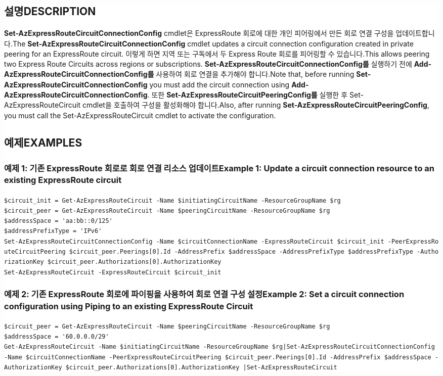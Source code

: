 ## <span data-ttu-id="0b1f5-107">설명</span><span class="sxs-lookup"><span data-stu-id="0b1f5-107">DESCRIPTION</span></span>
<span data-ttu-id="0b1f5-108">**Set-AzExpressRouteCircuitConnectionConfig** cmdlet은 ExpressRoute 회로에 대한 개인 피어링에서 만든 회로 연결 구성을 업데이트합니다.</span><span class="sxs-lookup"><span data-stu-id="0b1f5-108">The **Set-AzExpressRouteCircuitConnectionConfig** cmdlet updates a circuit connection configuration created in private peering for an ExpressRoute circuit.</span></span> <span data-ttu-id="0b1f5-109">이렇게 하면 지역 또는 구독에서 두 Express Route 회로를 피어링할 수 있습니다.</span><span class="sxs-lookup"><span data-stu-id="0b1f5-109">This allows peering two Express Route Circuits across regions or subscriptions.</span></span>
<span data-ttu-id="0b1f5-110">**Set-AzExpressRouteCircuitConnectionConfig를** 실행하기 전에 **Add-AzExpressRouteCircuitConnectionConfig를** 사용하여 회로 연결을 추가해야 합니다.</span><span class="sxs-lookup"><span data-stu-id="0b1f5-110">Note that, before running **Set-AzExpressRouteCircuitConnectionConfig** you must add the circuit connection using **Add-AzExpressRouteCircuitConnectionConfig**.</span></span> <span data-ttu-id="0b1f5-111">또한 **Set-AzExpressRouteCircuitPeeringConfig를** 실행한 후 Set-AzExpressRouteCircuit cmdlet을 호출하여 구성을 활성화해야 합니다.</span><span class="sxs-lookup"><span data-stu-id="0b1f5-111">Also, after running **Set-AzExpressRouteCircuitPeeringConfig**, you must call the Set-AzExpressRouteCircuit cmdlet to activate the configuration.</span></span>


## <span data-ttu-id="0b1f5-112">예제</span><span class="sxs-lookup"><span data-stu-id="0b1f5-112">EXAMPLES</span></span>

### <span data-ttu-id="0b1f5-113">예제 1: 기존 ExpressRoute 회로로 회로 연결 리소스 업데이트</span><span class="sxs-lookup"><span data-stu-id="0b1f5-113">Example 1: Update a circuit connection resource to an existing ExpressRoute circuit</span></span>
```
$circuit_init = Get-AzExpressRouteCircuit -Name $initiatingCircuitName -ResourceGroupName $rg
$circuit_peer = Get-AzExpressRouteCircuit -Name $peeringCircuitName -ResourceGroupName $rg
$addressSpace = 'aa:bb::0/125'
$addressPrefixType = 'IPv6'
Set-AzExpressRouteCircuitConnectionConfig -Name $circuitConnectionName -ExpressRouteCircuit $circuit_init -PeerExpressRouteCircuitPeering $circuit_peer.Peerings[0].Id -AddressPrefix $addressSpace -AddressPrefixType $addressPrefixType -AuthorizationKey $circuit_peer.Authorizations[0].AuthorizationKey
Set-AzExpressRouteCircuit -ExpressRouteCircuit $circuit_init
```

### <span data-ttu-id="0b1f5-114">예제 2: 기존 ExpressRoute 회로에 파이핑을 사용하여 회로 연결 구성 설정</span><span class="sxs-lookup"><span data-stu-id="0b1f5-114">Example 2: Set a circuit connection configuration using Piping to an existing ExpressRoute Circuit</span></span>
```
$circuit_peer = Get-AzExpressRouteCircuit -Name $peeringCircuitName -ResourceGroupName $rg
$addressSpace = '60.0.0.0/29'
Get-AzExpressRouteCircuit -Name $initiatingCircuitName -ResourceGroupName $rg|Set-AzExpressRouteCircuitConnectionConfig -Name $circuitConnectionName -PeerExpressRouteCircuitPeering $circuit_peer.Peerings[0].Id -AddressPrefix $addressSpace -AuthorizationKey $circuit_peer.Authorizations[0].AuthorizationKey |Set-AzExpressRouteCircuit
```
